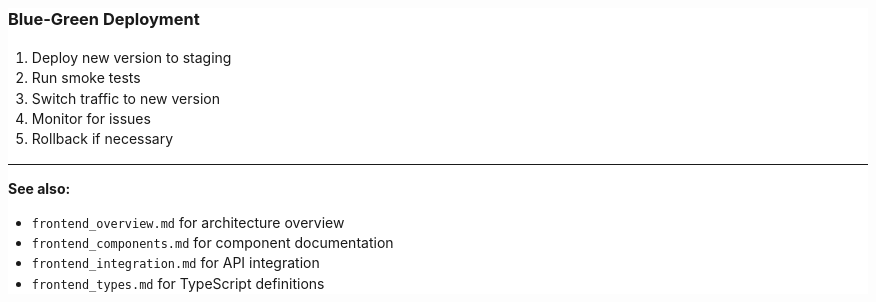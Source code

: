 ### Blue-Green Deployment
1. Deploy new version to staging
2. Run smoke tests
3. Switch traffic to new version
4. Monitor for issues
5. Rollback if necessary

---

**See also:**
- `frontend_overview.md` for architecture overview
- `frontend_components.md` for component documentation
- `frontend_integration.md` for API integration
- `frontend_types.md` for TypeScript definitions 